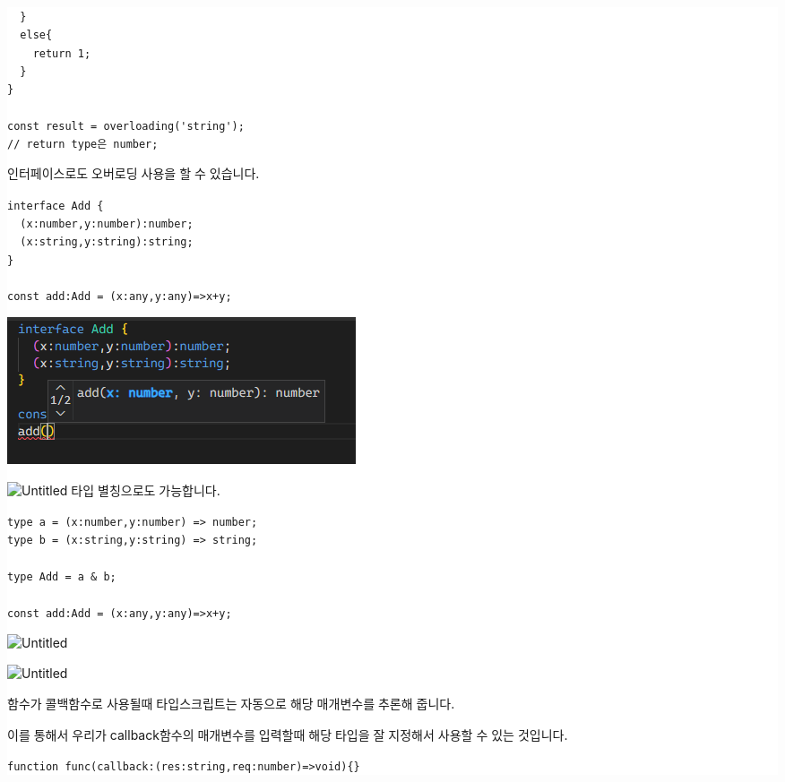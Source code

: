 ```tsx
  }
  else{
    return 1;
  }
}

const result = overloading('string');
// return type은 number;
```

인터페이스로도 오버로딩 사용을 할 수 있습니다.

```tsx
interface Add {
  (x:number,y:number):number;
  (x:string,y:string):string;
}

const add:Add = (x:any,y:any)=>x+y;
```

![Untitled](../images/week3/haemin/Untitled.png)

![Untitled](../images/week3/haemin/Untitled1.png)
타입 별칭으로도 가능합니다.

```tsx
type a = (x:number,y:number) => number;
type b = (x:string,y:string) => string;

type Add = a & b;

const add:Add = (x:any,y:any)=>x+y;
```

![Untitled](../images/week3/haemin/Untitled2.png)

![Untitled](../images/week3/haemin/Untitled3.png)

함수가 콜백함수로 사용될때 타입스크립트는 자동으로 해당 매개변수를 추론해 줍니다.

이를 통해서 우리가 callback함수의 매개변수를 입력할때 해당 타입을 잘 지정해서 사용할 수 있는 것입니다.

```tsx
function func(callback:(res:string,req:number)=>void){}
```
